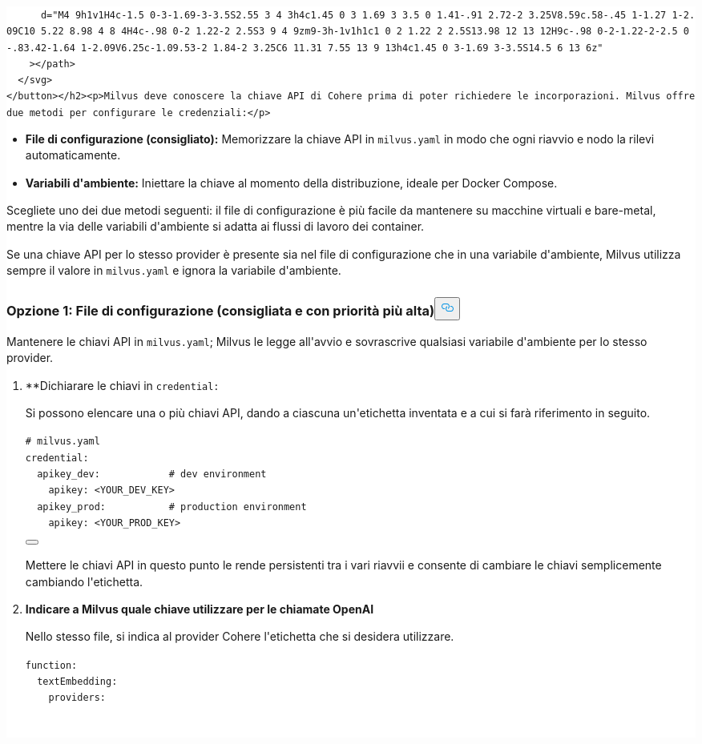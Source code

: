           d="M4 9h1v1H4c-1.5 0-3-1.69-3-3.5S2.55 3 4 3h4c1.45 0 3 1.69 3 3.5 0 1.41-.91 2.72-2 3.25V8.59c.58-.45 1-1.27 1-2.09C10 5.22 8.98 4 8 4H4c-.98 0-2 1.22-2 2.5S3 9 4 9zm9-3h-1v1h1c1 0 2 1.22 2 2.5S13.98 12 13 12H9c-.98 0-2-1.22-2-2.5 0-.83.42-1.64 1-2.09V6.25c-1.09.53-2 1.84-2 3.25C6 11.31 7.55 13 9 13h4c1.45 0 3-1.69 3-3.5S14.5 6 13 6z"
        ></path>
      </svg>
    </button></h2><p>Milvus deve conoscere la chiave API di Cohere prima di poter richiedere le incorporazioni. Milvus offre due metodi per configurare le credenziali:</p>
<ul>
<li><p><strong>File di configurazione (consigliato):</strong> Memorizzare la chiave API in <code translate="no">milvus.yaml</code> in modo che ogni riavvio e nodo la rilevi automaticamente.</p></li>
<li><p><strong>Variabili d'ambiente:</strong> Iniettare la chiave al momento della distribuzione, ideale per Docker Compose.</p></li>
</ul>
<p>Scegliete uno dei due metodi seguenti: il file di configurazione è più facile da mantenere su macchine virtuali e bare-metal, mentre la via delle variabili d'ambiente si adatta ai flussi di lavoro dei container.</p>
<div class="alert note">
<p>Se una chiave API per lo stesso provider è presente sia nel file di configurazione che in una variabile d'ambiente, Milvus utilizza sempre il valore in <code translate="no">milvus.yaml</code> e ignora la variabile d'ambiente.</p>
</div>
<h3 id="Option-1-Configuration-file-recommended--higher-priority" class="common-anchor-header">Opzione 1: File di configurazione (consigliata e con priorità più alta)<button data-href="#Option-1-Configuration-file-recommended--higher-priority" class="anchor-icon" translate="no">
      <svg translate="no"
        aria-hidden="true"
        focusable="false"
        height="20"
        version="1.1"
        viewBox="0 0 16 16"
        width="16"
      >
        <path
          fill="#0092E4"
          fill-rule="evenodd"
          d="M4 9h1v1H4c-1.5 0-3-1.69-3-3.5S2.55 3 4 3h4c1.45 0 3 1.69 3 3.5 0 1.41-.91 2.72-2 3.25V8.59c.58-.45 1-1.27 1-2.09C10 5.22 8.98 4 8 4H4c-.98 0-2 1.22-2 2.5S3 9 4 9zm9-3h-1v1h1c1 0 2 1.22 2 2.5S13.98 12 13 12H9c-.98 0-2-1.22-2-2.5 0-.83.42-1.64 1-2.09V6.25c-1.09.53-2 1.84-2 3.25C6 11.31 7.55 13 9 13h4c1.45 0 3-1.69 3-3.5S14.5 6 13 6z"
        ></path>
      </svg>
    </button></h3><p>Mantenere le chiavi API in <code translate="no">milvus.yaml</code>; Milvus le legge all'avvio e sovrascrive qualsiasi variabile d'ambiente per lo stesso provider.</p>
<ol>
<li><p>**Dichiarare le chiavi in <code translate="no">credential:</code></p>
<p>Si possono elencare una o più chiavi API, dando a ciascuna un'etichetta inventata e a cui si farà riferimento in seguito.</p>
<pre><code translate="no" class="language-yaml"><span class="hljs-comment"># milvus.yaml</span>
<span class="hljs-attr">credential:</span>
  <span class="hljs-attr">apikey_dev:</span>            <span class="hljs-comment"># dev environment</span>
    <span class="hljs-attr">apikey:</span> <span class="hljs-string">&lt;YOUR_DEV_KEY&gt;</span>
  <span class="hljs-attr">apikey_prod:</span>           <span class="hljs-comment"># production environment</span>
    <span class="hljs-attr">apikey:</span> <span class="hljs-string">&lt;YOUR_PROD_KEY&gt;</span>    
<button class="copy-code-btn"></button></code></pre>
<p>Mettere le chiavi API in questo punto le rende persistenti tra i vari riavvii e consente di cambiare le chiavi semplicemente cambiando l'etichetta.</p></li>
<li><p><strong>Indicare a Milvus quale chiave utilizzare per le chiamate OpenAI</strong></p>
<p>Nello stesso file, si indica al provider Cohere l'etichetta che si desidera utilizzare.</p>
<pre><code translate="no" class="language-yaml"><span class="hljs-attr">function:</span>
  <span class="hljs-attr">textEmbedding:</span>
    <span class="hljs-attr">providers:</span>